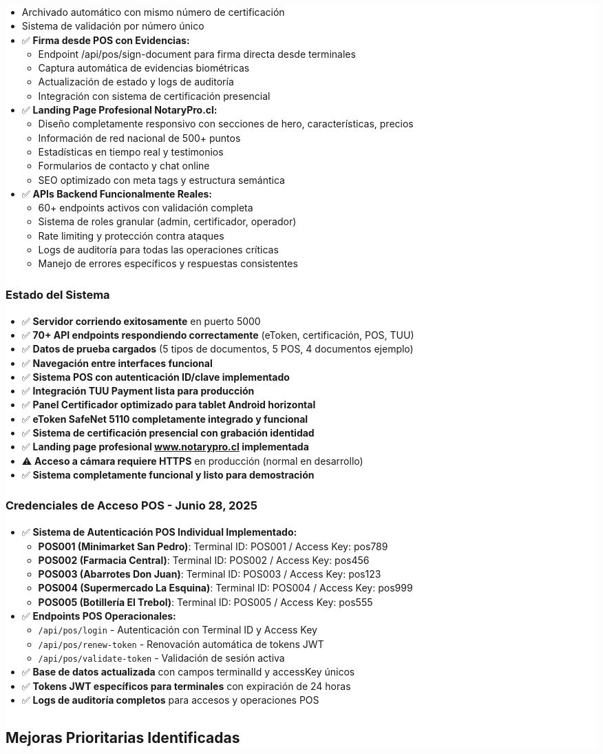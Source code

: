   - Archivado automático con mismo número de certificación
  - Sistema de validación por número único
- ✅ **Firma desde POS con Evidencias:**
  - Endpoint /api/pos/sign-document para firma directa desde terminales
  - Captura automática de evidencias biométricas
  - Actualización de estado y logs de auditoría
  - Integración con sistema de certificación presencial
- ✅ **Landing Page Profesional NotaryPro.cl:**
  - Diseño completamente responsivo con secciones de hero, características, precios
  - Información de red nacional de 500+ puntos
  - Estadísticas en tiempo real y testimonios
  - Formularios de contacto y chat online
  - SEO optimizado con meta tags y estructura semántica
- ✅ **APIs Backend Funcionalmente Reales:**
  - 60+ endpoints activos con validación completa
  - Sistema de roles granular (admin, certificador, operador)
  - Rate limiting y protección contra ataques
  - Logs de auditoría para todas las operaciones críticas
  - Manejo de errores específicos y respuestas consistentes

### Estado del Sistema
- ✅ **Servidor corriendo exitosamente** en puerto 5000
- ✅ **70+ API endpoints respondiendo correctamente** (eToken, certificación, POS, TUU)
- ✅ **Datos de prueba cargados** (5 tipos de documentos, 5 POS, 4 documentos ejemplo)
- ✅ **Navegación entre interfaces funcional**
- ✅ **Sistema POS con autenticación ID/clave implementado**
- ✅ **Integración TUU Payment lista para producción**
- ✅ **Panel Certificador optimizado para tablet Android horizontal**
- ✅ **eToken SafeNet 5110 completamente integrado y funcional**
- ✅ **Sistema de certificación presencial con grabación identidad**
- ✅ **Landing page profesional www.notarypro.cl implementada**
- ⚠️ **Acceso a cámara requiere HTTPS** en producción (normal en desarrollo)
- ✅ **Sistema completamente funcional y listo para demostración**

### Credenciales de Acceso POS - Junio 28, 2025
- ✅ **Sistema de Autenticación POS Individual Implementado:**
  - **POS001 (Minimarket San Pedro)**: Terminal ID: POS001 / Access Key: pos789
  - **POS002 (Farmacia Central)**: Terminal ID: POS002 / Access Key: pos456  
  - **POS003 (Abarrotes Don Juan)**: Terminal ID: POS003 / Access Key: pos123
  - **POS004 (Supermercado La Esquina)**: Terminal ID: POS004 / Access Key: pos999
  - **POS005 (Botillería El Trebol)**: Terminal ID: POS005 / Access Key: pos555
- ✅ **Endpoints POS Operacionales:**
  - `/api/pos/login` - Autenticación con Terminal ID y Access Key
  - `/api/pos/renew-token` - Renovación automática de tokens JWT
  - `/api/pos/validate-token` - Validación de sesión activa
- ✅ **Base de datos actualizada** con campos terminalId y accessKey únicos
- ✅ **Tokens JWT específicos para terminales** con expiración de 24 horas
- ✅ **Logs de auditoría completos** para accesos y operaciones POS

## Mejoras Prioritarias Identificadas
